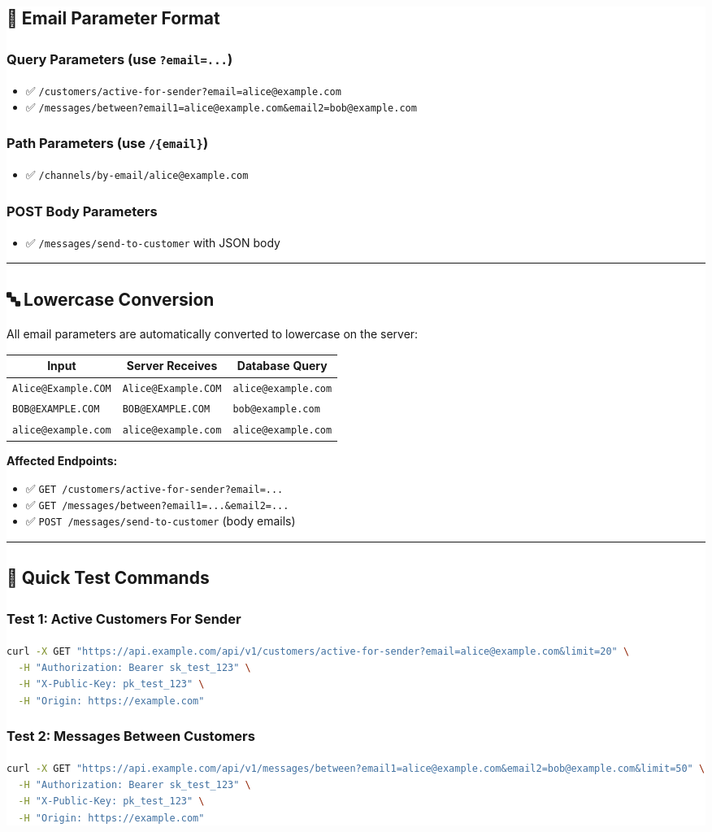 
## 🔄 Email Parameter Format

### Query Parameters (use `?email=...`)
- ✅ `/customers/active-for-sender?email=alice@example.com`
- ✅ `/messages/between?email1=alice@example.com&email2=bob@example.com`

### Path Parameters (use `/{email}`)
- ✅ `/channels/by-email/alice@example.com`

### POST Body Parameters
- ✅ `/messages/send-to-customer` with JSON body

---

## 🔤 Lowercase Conversion

All email parameters are automatically converted to lowercase on the server:

| Input | Server Receives | Database Query |
|-------|----------------|----------------|
| `Alice@Example.COM` | `Alice@Example.COM` | `alice@example.com` |
| `BOB@EXAMPLE.COM` | `BOB@EXAMPLE.COM` | `bob@example.com` |
| `alice@example.com` | `alice@example.com` | `alice@example.com` |

**Affected Endpoints:**
- ✅ `GET /customers/active-for-sender?email=...`
- ✅ `GET /messages/between?email1=...&email2=...`
- ✅ `POST /messages/send-to-customer` (body emails)

---

## 🧪 Quick Test Commands

### Test 1: Active Customers For Sender
```bash
curl -X GET "https://api.example.com/api/v1/customers/active-for-sender?email=alice@example.com&limit=20" \
  -H "Authorization: Bearer sk_test_123" \
  -H "X-Public-Key: pk_test_123" \
  -H "Origin: https://example.com"
```

### Test 2: Messages Between Customers
```bash
curl -X GET "https://api.example.com/api/v1/messages/between?email1=alice@example.com&email2=bob@example.com&limit=50" \
  -H "Authorization: Bearer sk_test_123" \
  -H "X-Public-Key: pk_test_123" \
  -H "Origin: https://example.com"
```
